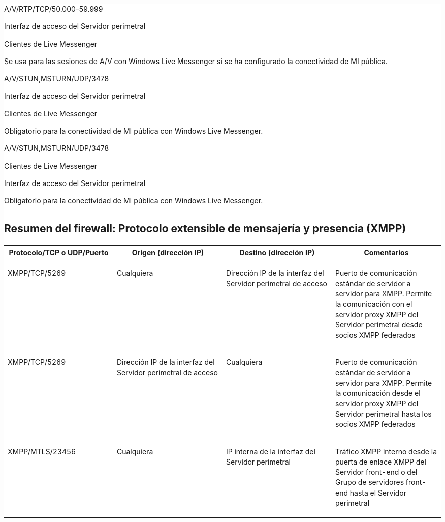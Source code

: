<tr class="even">
<td><p>A/V/RTP/TCP/50.000–59.999</p></td>
<td><p>Interfaz de acceso del Servidor perimetral</p></td>
<td><p>Clientes de Live Messenger</p></td>
<td><p>Se usa para las sesiones de A/V con Windows Live Messenger si se ha configurado la conectividad de MI pública.</p></td>
</tr>
<tr class="odd">
<td><p>A/V/STUN,MSTURN/UDP/3478</p></td>
<td><p>Interfaz de acceso del Servidor perimetral</p></td>
<td><p>Clientes de Live Messenger</p></td>
<td><p>Obligatorio para la conectividad de MI pública con Windows Live Messenger.</p></td>
</tr>
<tr class="even">
<td><p>A/V/STUN,MSTURN/UDP/3478</p></td>
<td><p>Clientes de Live Messenger</p></td>
<td><p>Interfaz de acceso del Servidor perimetral</p></td>
<td><p>Obligatorio para la conectividad de MI pública con Windows Live Messenger.</p></td>
</tr>
</tbody>
</table>


## Resumen del firewall: Protocolo extensible de mensajería y presencia (XMPP)


<table>
<colgroup>
<col style="width: 25%" />
<col style="width: 25%" />
<col style="width: 25%" />
<col style="width: 25%" />
</colgroup>
<thead>
<tr class="header">
<th>Protocolo/TCP o UDP/Puerto</th>
<th>Origen (dirección IP)</th>
<th>Destino (dirección IP)</th>
<th>Comentarios</th>
</tr>
</thead>
<tbody>
<tr class="odd">
<td><p>XMPP/TCP/5269</p></td>
<td><p>Cualquiera</p></td>
<td><p>Dirección IP de la interfaz del Servidor perimetral de acceso</p></td>
<td><p>Puerto de comunicación estándar de servidor a servidor para XMPP. Permite la comunicación con el servidor proxy XMPP del Servidor perimetral desde socios XMPP federados</p></td>
</tr>
<tr class="even">
<td><p>XMPP/TCP/5269</p></td>
<td><p>Dirección IP de la interfaz del Servidor perimetral de acceso</p></td>
<td><p>Cualquiera</p></td>
<td><p>Puerto de comunicación estándar de servidor a servidor para XMPP. Permite la comunicación desde el servidor proxy XMPP del Servidor perimetral hasta los socios XMPP federados</p></td>
</tr>
<tr class="odd">
<td><p>XMPP/MTLS/23456</p></td>
<td><p>Cualquiera</p></td>
<td><p>IP interna de la interfaz del Servidor perimetral</p></td>
<td><p>Tráfico XMPP interno desde la puerta de enlace XMPP del Servidor front-end o del Grupo de servidores front-end hasta el Servidor perimetral</p></td>
</tr>